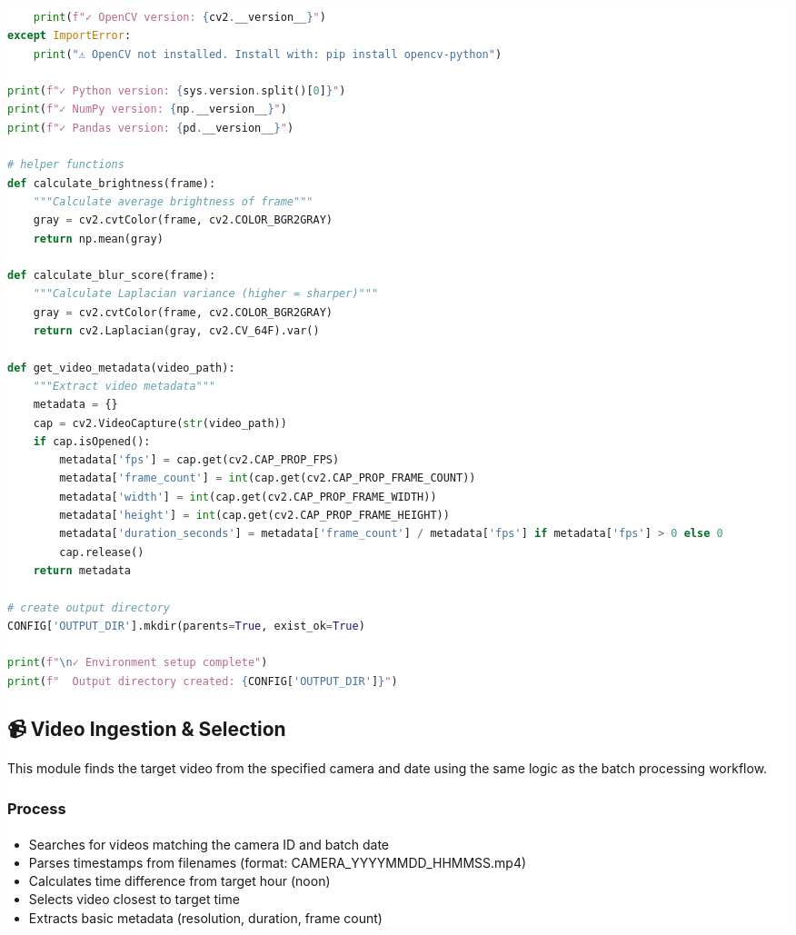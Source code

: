 ```python
    print(f"✓ OpenCV version: {cv2.__version__}")
except ImportError:
    print("⚠️ OpenCV not installed. Install with: pip install opencv-python")
    
print(f"✓ Python version: {sys.version.split()[0]}")
print(f"✓ NumPy version: {np.__version__}")
print(f"✓ Pandas version: {pd.__version__}")

# helper functions
def calculate_brightness(frame):
    """Calculate average brightness of frame"""
    gray = cv2.cvtColor(frame, cv2.COLOR_BGR2GRAY)
    return np.mean(gray)

def calculate_blur_score(frame):
    """Calculate Laplacian variance (higher = sharper)"""
    gray = cv2.cvtColor(frame, cv2.COLOR_BGR2GRAY)
    return cv2.Laplacian(gray, cv2.CV_64F).var()

def get_video_metadata(video_path):
    """Extract video metadata"""
    metadata = {}
    cap = cv2.VideoCapture(str(video_path))
    if cap.isOpened():
        metadata['fps'] = cap.get(cv2.CAP_PROP_FPS)
        metadata['frame_count'] = int(cap.get(cv2.CAP_PROP_FRAME_COUNT))
        metadata['width'] = int(cap.get(cv2.CAP_PROP_FRAME_WIDTH))
        metadata['height'] = int(cap.get(cv2.CAP_PROP_FRAME_HEIGHT))
        metadata['duration_seconds'] = metadata['frame_count'] / metadata['fps'] if metadata['fps'] > 0 else 0
        cap.release()
    return metadata

# create output directory
CONFIG['OUTPUT_DIR'].mkdir(parents=True, exist_ok=True)

print(f"\n✓ Environment setup complete")
print(f"  Output directory created: {CONFIG['OUTPUT_DIR']}")
```

## 📹 Video Ingestion & Selection

This module finds the target video from the specified camera and date using the same logic as the batch processing workflow.

### Process
- Searches for videos matching the camera ID and batch date
- Parses timestamps from filenames (format: CAMERA_YYYYMMDD_HHMMSS.mp4)
- Calculates time difference from target hour (noon)
- Selects video closest to target time
- Extracts basic metadata (resolution, duration, frame count)
